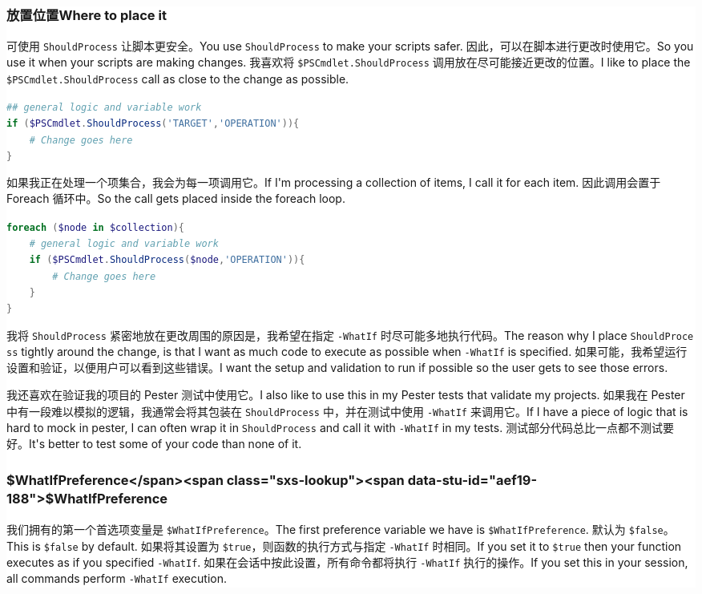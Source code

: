 ### <a name="where-to-place-it"></a><span data-ttu-id="aef19-177">放置位置</span><span class="sxs-lookup"><span data-stu-id="aef19-177">Where to place it</span></span>

<span data-ttu-id="aef19-178">可使用 `ShouldProcess` 让脚本更安全。</span><span class="sxs-lookup"><span data-stu-id="aef19-178">You use `ShouldProcess` to make your scripts safer.</span></span> <span data-ttu-id="aef19-179">因此，可以在脚本进行更改时使用它。</span><span class="sxs-lookup"><span data-stu-id="aef19-179">So you use it when your scripts are making changes.</span></span> <span data-ttu-id="aef19-180">我喜欢将 `$PSCmdlet.ShouldProcess` 调用放在尽可能接近更改的位置。</span><span class="sxs-lookup"><span data-stu-id="aef19-180">I like to place the `$PSCmdlet.ShouldProcess` call as close to the change as possible.</span></span>

```powershell
## general logic and variable work
if ($PSCmdlet.ShouldProcess('TARGET','OPERATION')){
    # Change goes here
}
```

<span data-ttu-id="aef19-181">如果我正在处理一个项集合，我会为每一项调用它。</span><span class="sxs-lookup"><span data-stu-id="aef19-181">If I'm processing a collection of items, I call it for each item.</span></span> <span data-ttu-id="aef19-182">因此调用会置于 Foreach 循环中。</span><span class="sxs-lookup"><span data-stu-id="aef19-182">So the call gets placed inside the foreach loop.</span></span>

```powershell
foreach ($node in $collection){
    # general logic and variable work
    if ($PSCmdlet.ShouldProcess($node,'OPERATION')){
        # Change goes here
    }
}
```

<span data-ttu-id="aef19-183">我将 `ShouldProcess` 紧密地放在更改周围的原因是，我希望在指定 `-WhatIf` 时尽可能多地执行代码。</span><span class="sxs-lookup"><span data-stu-id="aef19-183">The reason why I place `ShouldProcess` tightly around the change, is that I want as much code to execute as possible when `-WhatIf` is specified.</span></span> <span data-ttu-id="aef19-184">如果可能，我希望运行设置和验证，以便用户可以看到这些错误。</span><span class="sxs-lookup"><span data-stu-id="aef19-184">I want the setup and validation to run if possible so the user gets to see those errors.</span></span>

<span data-ttu-id="aef19-185">我还喜欢在验证我的项目的 Pester 测试中使用它。</span><span class="sxs-lookup"><span data-stu-id="aef19-185">I also like to use this in my Pester tests that validate my projects.</span></span> <span data-ttu-id="aef19-186">如果我在 Pester 中有一段难以模拟的逻辑，我通常会将其包装在 `ShouldProcess` 中，并在测试中使用 `-WhatIf` 来调用它。</span><span class="sxs-lookup"><span data-stu-id="aef19-186">If I have a piece of logic that is hard to mock in pester, I can often wrap it in `ShouldProcess` and call it with `-WhatIf` in my tests.</span></span> <span data-ttu-id="aef19-187">测试部分代码总比一点都不测试要好。</span><span class="sxs-lookup"><span data-stu-id="aef19-187">It's better to test some of your code than none of it.</span></span>

### <a name="whatifpreference"></a><span data-ttu-id="aef19-188">$WhatIfPreference</span><span class="sxs-lookup"><span data-stu-id="aef19-188">$WhatIfPreference</span></span>

<span data-ttu-id="aef19-189">我们拥有的第一个首选项变量是 `$WhatIfPreference`。</span><span class="sxs-lookup"><span data-stu-id="aef19-189">The first preference variable we have is `$WhatIfPreference`.</span></span> <span data-ttu-id="aef19-190">默认为 `$false`。</span><span class="sxs-lookup"><span data-stu-id="aef19-190">This is `$false` by default.</span></span> <span data-ttu-id="aef19-191">如果将其设置为 `$true`，则函数的执行方式与指定 `-WhatIf` 时相同。</span><span class="sxs-lookup"><span data-stu-id="aef19-191">If you set it to `$true` then your function executes as if you specified `-WhatIf`.</span></span> <span data-ttu-id="aef19-192">如果在会话中按此设置，所有命令都将执行 `-WhatIf` 执行的操作。</span><span class="sxs-lookup"><span data-stu-id="aef19-192">If you set this in your session, all commands perform `-WhatIf` execution.</span></span>
